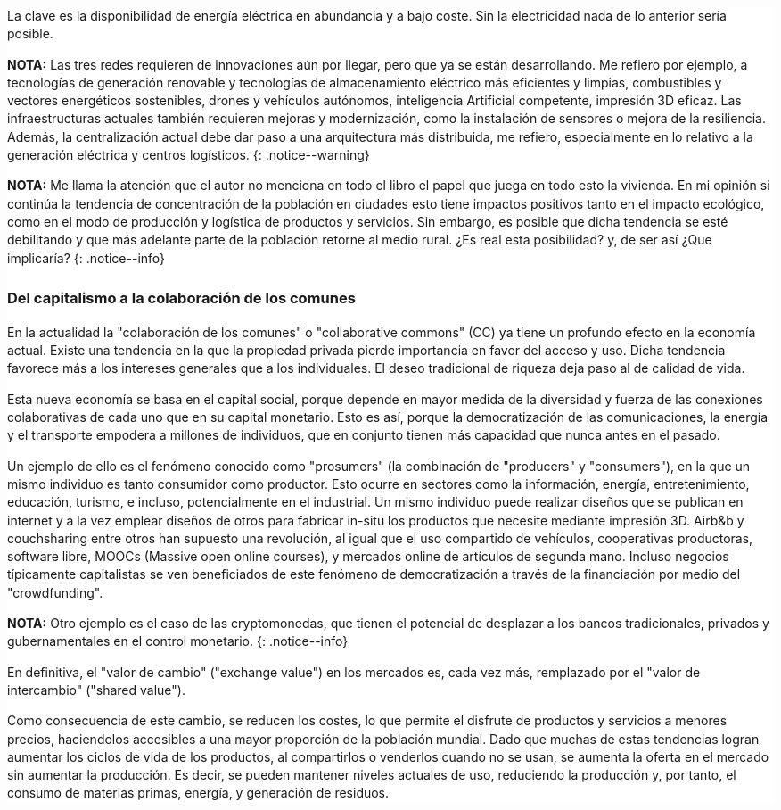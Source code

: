La clave es la disponibilidad de energía eléctrica en abundancia y a bajo coste. Sin la electricidad nada de lo anterior sería posible.

**NOTA:** Las tres redes requieren de innovaciones aún por llegar, pero que ya se están desarrollando. Me refiero por ejemplo, a tecnologías de generación renovable y tecnologías de almacenamiento eléctrico más eficientes y limpias, combustibles y vectores energéticos sostenibles, drones y vehículos autónomos, inteligencia Artificial competente, impresión 3D eficaz. Las infraestructuras actuales también requieren mejoras y modernización, como la instalación de sensores o mejora de la resiliencia. Además, la centralización actual debe dar paso a una arquitectura más distribuida, me refiero, especialmente en lo relativo a la generación eléctrica y centros logísticos. 
{: .notice--warning}

**NOTA:** Me llama la atención que el autor no menciona en todo el libro el papel que juega en todo esto la vivienda. En mi opinión si continúa la tendencia de concentración de la población en ciudades esto tiene impactos positivos tanto en el impacto ecológico, como en el modo de producción y logística de productos y servicios. Sin embargo, es posible que dicha tendencia se esté debilitando y que más adelante parte de la población retorne al medio rural. ¿Es real esta posibilidad? y, de ser así ¿Que implicaría?
{: .notice--info}

### Del capitalismo a la colaboración de los comunes

En la actualidad la "colaboración de los comunes" o "collaborative commons" (CC) ya tiene un profundo efecto en la economía actual. Existe una tendencia  en la que la propiedad privada pierde importancia en favor del acceso y uso. Dicha tendencia favorece más a los intereses generales que a los individuales. El deseo tradicional de riqueza deja paso al de calidad de vida.

Esta nueva economía se basa en el capital social, porque depende en mayor medida de la diversidad y fuerza de las conexiones colaborativas de cada uno que en su capital monetario. Esto es así, porque la democratización de las comunicaciones, la energía y el transporte empodera a millones de individuos, que en conjunto tienen más capacidad que nunca antes en el pasado.

Un ejemplo de ello es el fenómeno conocido como "prosumers" (la combinación de "producers" y "consumers"), en la que un mismo individuo es tanto consumidor como productor. Esto ocurre en sectores como la información, energía, entretenimiento, educación, turismo, e incluso, potencialmente en el industrial. Un mismo individuo puede realizar diseños que se publican en internet y a la vez emplear diseños de otros para fabricar in-situ los productos que necesite mediante impresión 3D. Airb&b y couchsharing entre otros han supuesto una revolución, al igual que el uso compartido de vehículos, cooperativas productoras, software libre, MOOCs (Massive open online courses), y mercados online de artículos de segunda mano. Incluso negocios típicamente capitalistas se ven beneficiados de este fenómeno de democratización a través de la financiación por medio del "crowdfunding". 

**NOTA:** Otro ejemplo es el caso de las cryptomonedas, que tienen el potencial de desplazar a los bancos tradicionales, privados y gubernamentales en el control monetario.
{: .notice--info}

En definitiva, el "valor de cambio" ("exchange value") en los mercados es, cada vez más, remplazado por el "valor de intercambio" ("shared value").

Como consecuencia de este cambio, se reducen los costes, lo que permite el disfrute de productos y servicios a menores precios, haciendolos accesibles a una mayor proporción de la población mundial. Dado que muchas de estas tendencias logran aumentar los ciclos de vida de los productos, al compartirlos o venderlos cuando no se usan, se aumenta la oferta en el mercado sin aumentar la producción. Es decir, se pueden mantener niveles actuales de uso, reduciendo la producción y, por tanto, el consumo de materias primas, energía, y generación de residuos.
